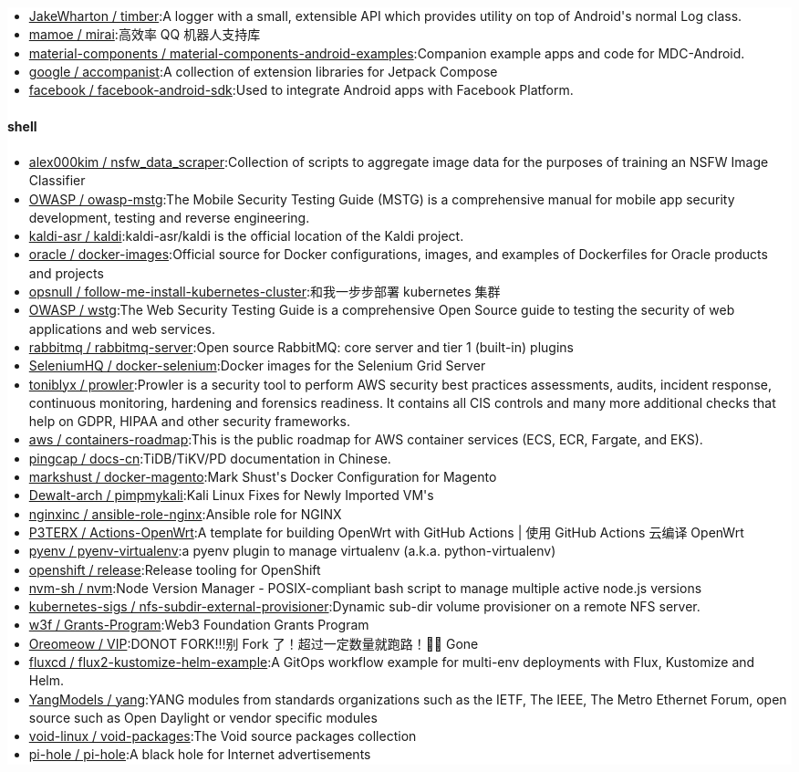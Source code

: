 * [JakeWharton / timber](https://github.com/JakeWharton/timber):A logger with a small, extensible API which provides utility on top of Android's normal Log class.
* [mamoe / mirai](https://github.com/mamoe/mirai):高效率 QQ 机器人支持库
* [material-components / material-components-android-examples](https://github.com/material-components/material-components-android-examples):Companion example apps and code for MDC-Android.
* [google / accompanist](https://github.com/google/accompanist):A collection of extension libraries for Jetpack Compose
* [facebook / facebook-android-sdk](https://github.com/facebook/facebook-android-sdk):Used to integrate Android apps with Facebook Platform.

#### shell
* [alex000kim / nsfw_data_scraper](https://github.com/alex000kim/nsfw_data_scraper):Collection of scripts to aggregate image data for the purposes of training an NSFW Image Classifier
* [OWASP / owasp-mstg](https://github.com/OWASP/owasp-mstg):The Mobile Security Testing Guide (MSTG) is a comprehensive manual for mobile app security development, testing and reverse engineering.
* [kaldi-asr / kaldi](https://github.com/kaldi-asr/kaldi):kaldi-asr/kaldi is the official location of the Kaldi project.
* [oracle / docker-images](https://github.com/oracle/docker-images):Official source for Docker configurations, images, and examples of Dockerfiles for Oracle products and projects
* [opsnull / follow-me-install-kubernetes-cluster](https://github.com/opsnull/follow-me-install-kubernetes-cluster):和我一步步部署 kubernetes 集群
* [OWASP / wstg](https://github.com/OWASP/wstg):The Web Security Testing Guide is a comprehensive Open Source guide to testing the security of web applications and web services.
* [rabbitmq / rabbitmq-server](https://github.com/rabbitmq/rabbitmq-server):Open source RabbitMQ: core server and tier 1 (built-in) plugins
* [SeleniumHQ / docker-selenium](https://github.com/SeleniumHQ/docker-selenium):Docker images for the Selenium Grid Server
* [toniblyx / prowler](https://github.com/toniblyx/prowler):Prowler is a security tool to perform AWS security best practices assessments, audits, incident response, continuous monitoring, hardening and forensics readiness. It contains all CIS controls and many more additional checks that help on GDPR, HIPAA and other security frameworks.
* [aws / containers-roadmap](https://github.com/aws/containers-roadmap):This is the public roadmap for AWS container services (ECS, ECR, Fargate, and EKS).
* [pingcap / docs-cn](https://github.com/pingcap/docs-cn):TiDB/TiKV/PD documentation in Chinese.
* [markshust / docker-magento](https://github.com/markshust/docker-magento):Mark Shust's Docker Configuration for Magento
* [Dewalt-arch / pimpmykali](https://github.com/Dewalt-arch/pimpmykali):Kali Linux Fixes for Newly Imported VM's
* [nginxinc / ansible-role-nginx](https://github.com/nginxinc/ansible-role-nginx):Ansible role for NGINX
* [P3TERX / Actions-OpenWrt](https://github.com/P3TERX/Actions-OpenWrt):A template for building OpenWrt with GitHub Actions | 使用 GitHub Actions 云编译 OpenWrt
* [pyenv / pyenv-virtualenv](https://github.com/pyenv/pyenv-virtualenv):a pyenv plugin to manage virtualenv (a.k.a. python-virtualenv)
* [openshift / release](https://github.com/openshift/release):Release tooling for OpenShift
* [nvm-sh / nvm](https://github.com/nvm-sh/nvm):Node Version Manager - POSIX-compliant bash script to manage multiple active node.js versions
* [kubernetes-sigs / nfs-subdir-external-provisioner](https://github.com/kubernetes-sigs/nfs-subdir-external-provisioner):Dynamic sub-dir volume provisioner on a remote NFS server.
* [w3f / Grants-Program](https://github.com/w3f/Grants-Program):Web3 Foundation Grants Program
* [Oreomeow / VIP](https://github.com/Oreomeow/VIP):DONOT FORK!!!别 Fork 了！超过一定数量就跑路！🏃‍💨 Gone
* [fluxcd / flux2-kustomize-helm-example](https://github.com/fluxcd/flux2-kustomize-helm-example):A GitOps workflow example for multi-env deployments with Flux, Kustomize and Helm.
* [YangModels / yang](https://github.com/YangModels/yang):YANG modules from standards organizations such as the IETF, The IEEE, The Metro Ethernet Forum, open source such as Open Daylight or vendor specific modules
* [void-linux / void-packages](https://github.com/void-linux/void-packages):The Void source packages collection
* [pi-hole / pi-hole](https://github.com/pi-hole/pi-hole):A black hole for Internet advertisements
